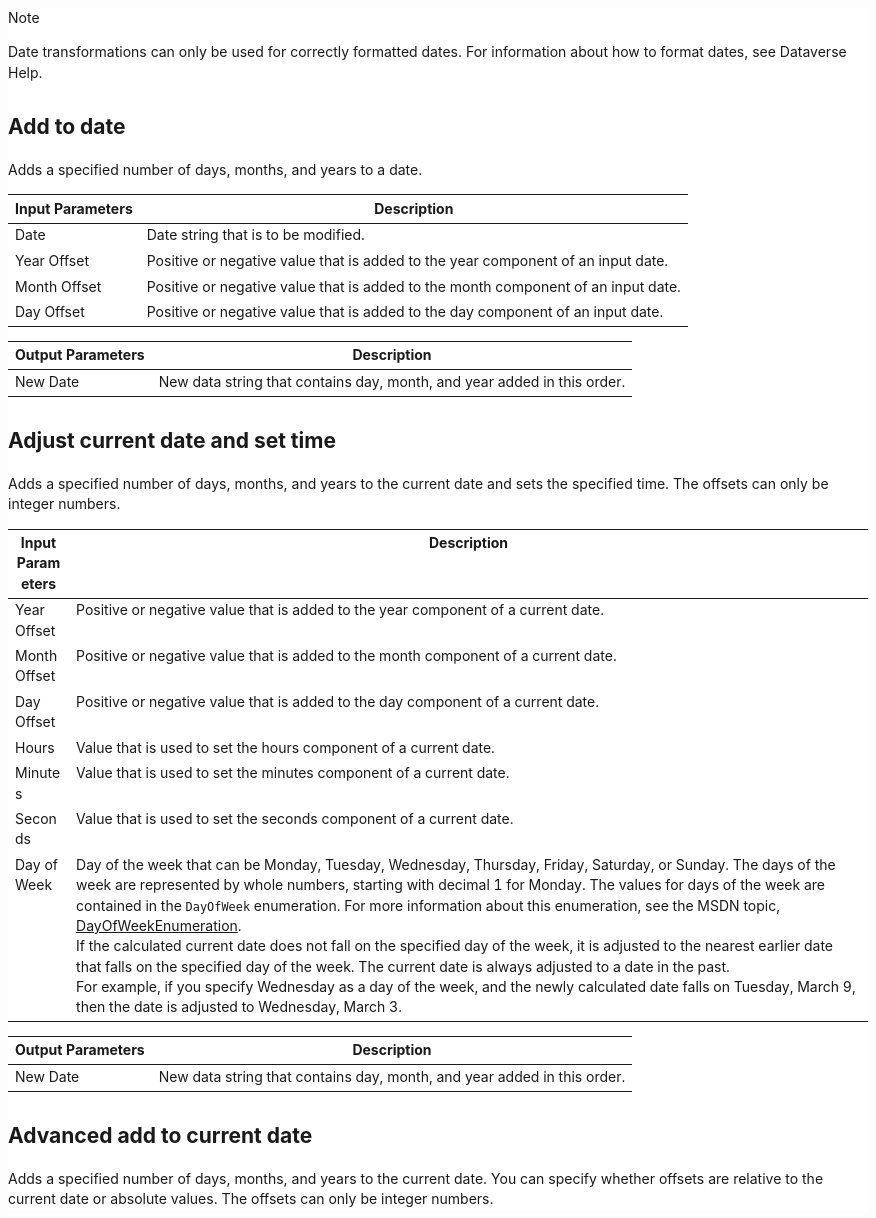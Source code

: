 > [!NOTE]
>  Date transformations can only be used for correctly formatted dates. For information about how to format dates, see Dataverse Help.  
  
<a name="BKMK_AddToDate"></a>   

## Add to date  
 Adds a specified number of days, months, and years to a date.  
  
|Input Parameters|Description|  
|----------------------|-----------------|  
|Date|Date string that is to be modified.|  
|Year Offset|Positive or negative value that is added to the year component of an input date.|  
|Month Offset|Positive or negative value that is added to the month component of an input date.|  
|Day Offset|Positive or negative value that is added to the day component of an input date.|  
  
|Output Parameters|Description|  
|-----------------------|-----------------|  
|New Date|New data string that contains day, month, and year added in this order.|  
  
<a name="BKMK_AdjustCurrentDate"></a>   

## Adjust current date and set time  
 Adds a specified number of days, months, and years to the current date and sets the specified time. The offsets can only be integer numbers.  
  
|Input Parameters|Description|  
|----------------------|-----------------|  
|Year Offset|Positive or negative value that is added to the year component of a current date.|  
|Month Offset|Positive or negative value that is added to the month component of a current date.|  
|Day Offset|Positive or negative value that is added to the day component of a current date.|  
|Hours|Value that is used to set the hours component of a current date.|  
|Minutes|Value that is used to set the minutes component of a current date.|  
|Seconds|Value that is used to set the seconds component of a current date.|  
|Day of Week|Day of the week that can be Monday, Tuesday, Wednesday, Thursday, Friday, Saturday, or Sunday. The days of the week are represented by whole numbers, starting with decimal 1 for Monday. The values for days of the week are contained in the `DayOfWeek` enumeration. For more information about this enumeration, see the MSDN topic, [DayOfWeekEnumeration](/dotnet/api/system.dayofweek). <br />If the calculated current date does not fall on the specified day of the week, it is adjusted to the nearest earlier date that falls on the specified day of the week. The current date is always adjusted to a date in the past. <br />For example, if you specify Wednesday as a day of the week, and the newly calculated date falls on Tuesday, March 9, then the date is adjusted to Wednesday, March 3.|  
  
|Output Parameters|Description|  
|-----------------------|-----------------|  
|New Date|New data string that contains day, month, and year added in this order.|  
  
<a name="BKMK_AdvancedAdd"></a>   
## Advanced add to current date  
 Adds a specified number of days, months, and years to the current date. You can specify whether offsets are relative to the current date or absolute values. The offsets can only be integer numbers.  
  